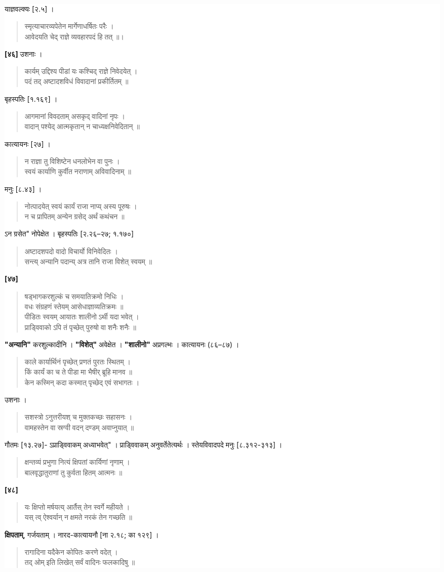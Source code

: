 याज्ञवल्क्यः [२.५] ।

> स्मृत्याचारव्यपेतेन मार्गेणाधर्षितः परैः ।  
> आवेदयति चेद् राज्ञे व्यवहारपदं हि तत् ॥।

**[४६]** उशनाः ।

> कार्यम् उद्दिश्य पीडां यः कश्चिद् राज्ञे निवेदयेत् ।  
> पदं तद् अष्टादशविधं विवादानां प्रकीर्तितम् ॥

बृहस्पतिः [१.१६९] ।

> आगमानां विवदताम् असकृद् वादिनां नृपः ।  
> वादान् पश्येद् आत्मकृतान् न चाध्यक्षनिवेदितान् ॥

कात्यायनः [२७] ।

> न राज्ञा तु विशिष्टेन धनलोभेन वा पुनः ।  
> स्वयं कार्याणि कुर्वीत नराणाम् अविवादिनाम् ॥

मनुः [८.४३] ।

> नोत्पादयेत् स्वयं कार्यं राजा नाप्य् अस्य पूरुषः ।  
> न च प्रापितम् अन्येन ग्रसेद् अर्थं कथंचन ॥

ऽन ग्रसेत" नोपेक्षेत । बृहस्पतिः [२.२६–२७; १.१७०]

> अष्टादशपदो वादो विचार्यो विनिवेदितः ।  
> सन्त्य् अन्यानि पदान्य् अत्र तानि राजा विशेत् स्वयम् ॥

**[४७]**  
> षड्भागकरशुल्कं च समयातिक्रमो निधिः ।  
> वधः संग्रहणं स्तेयम् आसेधाज्ञाव्यतिक्रमः ॥  
> पीडितः स्वयम् आयातः शालीनो ऽर्थी यदा भवेत् ।  
> प्राड्विवाको ऽपि तं पृच्छेत् पुरुषो वा शनैः शनैः ॥

**"अन्यानि"** करशुल्कादीनि । **"विशेत्"** अवेक्षेत । **"शालीनो"** अप्रगल्भः । कात्यायनः (८६–८७) ।

> काले कार्यार्थिनं पृच्छेत् प्रणतं पुरतः स्थितम् ।  
> किं कार्यं का च ते पीडा मा भैषीर् ब्रूहि मानव ॥  
> केन कस्मिन् कदा कस्मात् पृच्छेद् एवं सभागतः ।

उशनाः ।

> सशस्त्रो ऽनुत्तरीयश् च मुक्तकच्छः सहासनः ।  
> वामहस्तेन वा स्रग्वी वदन् दण्डम् अवाप्नुयात् ॥

गौतमः [१३.२७]- ऽप्राड्विवाकम् अध्याभवेत्" । प्राड्विवाकम् अनुवर्तेतेत्यर्थः । स्तेयविवादपदे मनुः [८.३१२-३१३] ।

> क्षन्तव्यं प्रभुणा नित्यं क्षिपतां कार्यिणां नृणाम् ।  
> बालवृद्धातुराणां तु कुर्वता हितम् आत्मनः ॥

**[४८]**  
> यः क्षिप्तो मर्षयत्य् आर्तैस् तेन स्वर्गे महीयते ।  
> यस् त्व् ऐश्वर्यान् न क्षमते नरकं तेन गच्छति ॥

**क्षिपताम्**, गर्जयताम् । नारद-कात्यायनौ [ना २.१८; का १२९] ।

> रागादिना यदैकेन कोपितः करणे वदेत् ।  
> तद् ओम् इति लिखेत् सर्वं वादिनः फलकादिषु ॥
